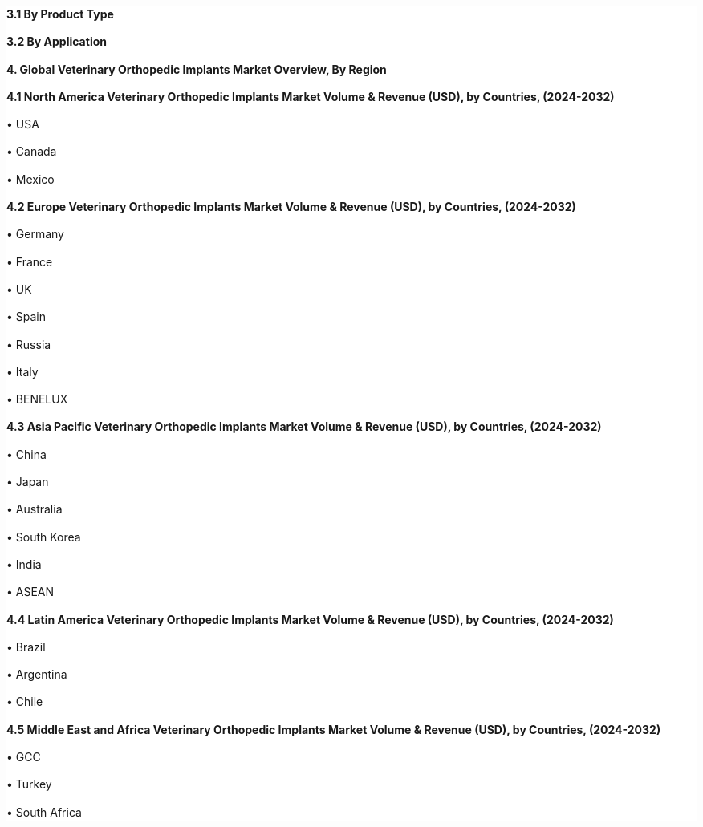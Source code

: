 <strong>3.1 By Product Type</strong>

<strong>3.2 By Application</strong>

<strong>4. Global Veterinary Orthopedic Implants Market Overview, By Region</strong>

<strong>4.1 North America Veterinary Orthopedic Implants Market Volume &amp; Revenue (USD), by Countries, (2024-2032)</strong>

• USA

• Canada

• Mexico

<strong>4.2 Europe Veterinary Orthopedic Implants Market Volume &amp; Revenue (USD), by Countries, (2024-2032)</strong>

• Germany

• France

• UK

• Spain

• Russia

• Italy

• BENELUX

<strong>4.3 Asia Pacific Veterinary Orthopedic Implants Market Volume &amp; Revenue (USD), by Countries, (2024-2032)</strong>

• China

• Japan

• Australia

• South Korea

• India

• ASEAN

<strong>4.4 Latin America Veterinary Orthopedic Implants Market Volume &amp; Revenue (USD), by Countries, (2024-2032)</strong>

• Brazil

• Argentina

• Chile

<strong>4.5 Middle East and Africa Veterinary Orthopedic Implants Market Volume &amp; Revenue (USD), by Countries, (2024-2032)</strong>

• GCC

• Turkey

• South Africa
